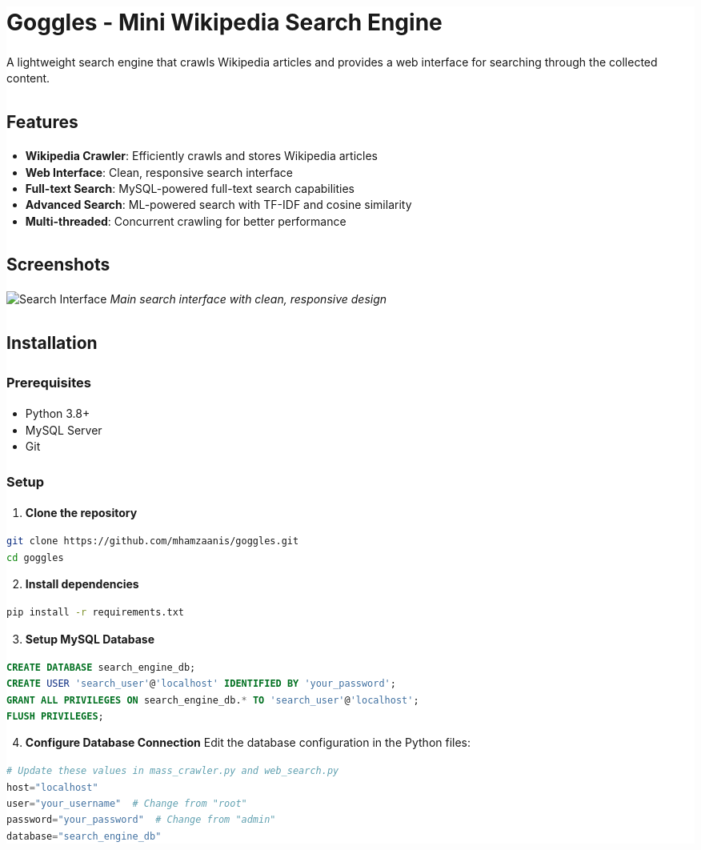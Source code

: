 # Goggles - Mini Wikipedia Search Engine

A lightweight search engine that crawls Wikipedia articles and provides a web interface for searching through the collected content.

## Features

- **Wikipedia Crawler**: Efficiently crawls and stores Wikipedia articles
- **Web Interface**: Clean, responsive search interface
- **Full-text Search**: MySQL-powered full-text search capabilities
- **Advanced Search**: ML-powered search with TF-IDF and cosine similarity
- **Multi-threaded**: Concurrent crawling for better performance

## Screenshots

![Search Interface](screenshots/search-interface.png)
*Main search interface with clean, responsive design*

## Installation

### Prerequisites
- Python 3.8+
- MySQL Server
- Git

### Setup

1. **Clone the repository**
```bash
git clone https://github.com/mhamzaanis/goggles.git
cd goggles
```

2. **Install dependencies**
```bash
pip install -r requirements.txt
```

3. **Setup MySQL Database**
```sql
CREATE DATABASE search_engine_db;
CREATE USER 'search_user'@'localhost' IDENTIFIED BY 'your_password';
GRANT ALL PRIVILEGES ON search_engine_db.* TO 'search_user'@'localhost';
FLUSH PRIVILEGES;
```

4. **Configure Database Connection**
Edit the database configuration in the Python files:
```python
# Update these values in mass_crawler.py and web_search.py
host="localhost"
user="your_username"  # Change from "root"
password="your_password"  # Change from "admin"
database="search_engine_db"
```
